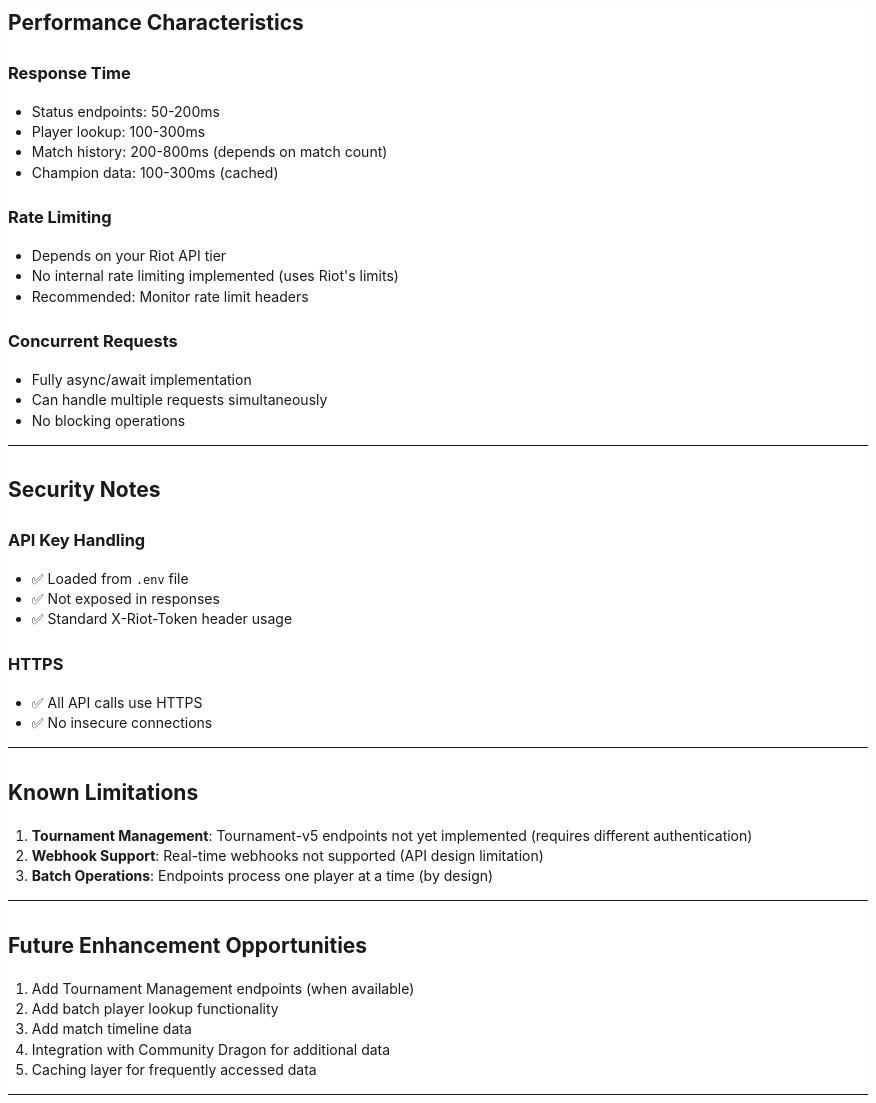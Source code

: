 
## Performance Characteristics

### Response Time
- Status endpoints: 50-200ms
- Player lookup: 100-300ms
- Match history: 200-800ms (depends on match count)
- Champion data: 100-300ms (cached)

### Rate Limiting
- Depends on your Riot API tier
- No internal rate limiting implemented (uses Riot's limits)
- Recommended: Monitor rate limit headers

### Concurrent Requests
- Fully async/await implementation
- Can handle multiple requests simultaneously
- No blocking operations

---

## Security Notes

### API Key Handling
- ✅ Loaded from `.env` file
- ✅ Not exposed in responses
- ✅ Standard X-Riot-Token header usage

### HTTPS
- ✅ All API calls use HTTPS
- ✅ No insecure connections

---

## Known Limitations

1. **Tournament Management**: Tournament-v5 endpoints not yet implemented (requires different authentication)
2. **Webhook Support**: Real-time webhooks not supported (API design limitation)
3. **Batch Operations**: Endpoints process one player at a time (by design)

---

## Future Enhancement Opportunities

1. Add Tournament Management endpoints (when available)
2. Add batch player lookup functionality
3. Add match timeline data
4. Integration with Community Dragon for additional data
5. Caching layer for frequently accessed data

---
